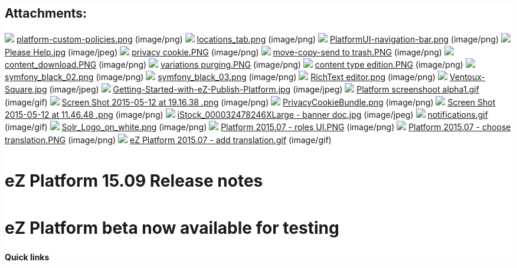 
## Attachments:

![](images/icons/bullet_blue.gif) [platform-custom-policies.png](attachments/31430067/31430043.png) (image/png)
![](images/icons/bullet_blue.gif) [locations\_tab.png](attachments/31430067/31430044.png) (image/png)
![](images/icons/bullet_blue.gif) [PlatformUI-navigation-bar.png](attachments/31430067/31430045.png) (image/png)
![](images/icons/bullet_blue.gif) [Please Help.jpg](attachments/31430067/31430046.jpg) (image/jpeg)
![](images/icons/bullet_blue.gif) [privacy cookie.PNG](attachments/31430067/31430047.png) (image/png)
![](images/icons/bullet_blue.gif) [move-copy-send to trash.PNG](attachments/31430067/31430048.png) (image/png)
![](images/icons/bullet_blue.gif) [content\_download.PNG](attachments/31430067/31430049.png) (image/png)
![](images/icons/bullet_blue.gif) [variations purging.PNG](attachments/31430067/31430050.png) (image/png)
![](images/icons/bullet_blue.gif) [content type edition.PNG](attachments/31430067/31430051.png) (image/png)
![](images/icons/bullet_blue.gif) [symfony\_black\_02.png](attachments/31430067/31430052.png) (image/png)
![](images/icons/bullet_blue.gif) [symfony\_black\_03.png](attachments/31430067/31430053.png) (image/png)
![](images/icons/bullet_blue.gif) [RichText editor.png](attachments/31430067/31430054.png) (image/png)
![](images/icons/bullet_blue.gif) [Ventoux-Square.jpg](attachments/31430067/31430055.jpg) (image/jpeg)
![](images/icons/bullet_blue.gif) [Getting-Started-with-eZ-Publish-Platform.jpg](attachments/31430067/31430056.jpg) (image/jpeg)
![](images/icons/bullet_blue.gif) [Platform screenshoot alpha1.gif](attachments/31430067/31430057.gif) (image/gif)
![](images/icons/bullet_blue.gif) [Screen Shot 2015-05-12 at 19.16.38 .png](attachments/31430067/31430058.png) (image/png)
![](images/icons/bullet_blue.gif) [PrivacyCookieBundle.png](attachments/31430067/31430059.png) (image/png)
![](images/icons/bullet_blue.gif) [Screen Shot 2015-05-12 at 11.46.48 .png](attachments/31430067/31430060.png) (image/png)
![](images/icons/bullet_blue.gif) [iStock\_000032478246XLarge - banner doc.jpg](attachments/31430067/31430061.jpg) (image/jpeg)
![](images/icons/bullet_blue.gif) [notifications.gif](attachments/31430067/31430062.gif) (image/gif)
![](images/icons/bullet_blue.gif) [Solr\_Logo\_on\_white.png](attachments/31430067/31430063.png) (image/png)
![](images/icons/bullet_blue.gif) [Platform 2015.07 - roles UI.PNG](attachments/31430067/31430064.png) (image/png)
![](images/icons/bullet_blue.gif) [Platform 2015.07 - choose translation.PNG](attachments/31430067/31430065.png) (image/png)
![](images/icons/bullet_blue.gif) [eZ Platform 2015.07 - add translation.gif](attachments/31430067/31430066.gif) (image/gif)


# eZ Platform 15.09 Release notes

# eZ Platform beta now available for testing

#### Quick links
